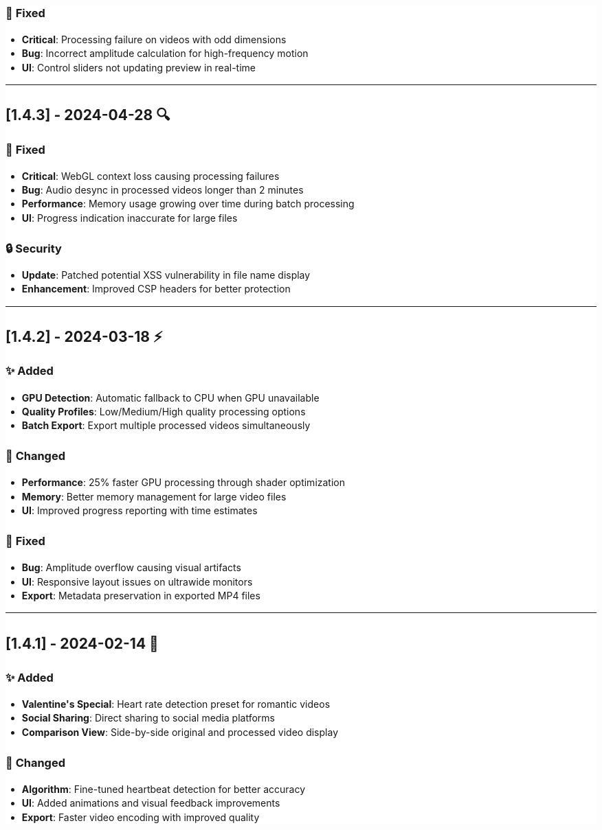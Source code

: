 ### 🐛 **Fixed**
- **Critical**: Processing failure on videos with odd dimensions
- **Bug**: Incorrect amplitude calculation for high-frequency motion
- **UI**: Control sliders not updating preview in real-time

---

## [1.4.3] - 2024-04-28 🔍

### 🐛 **Fixed**
- **Critical**: WebGL context loss causing processing failures
- **Bug**: Audio desync in processed videos longer than 2 minutes
- **Performance**: Memory usage growing over time during batch processing
- **UI**: Progress indication inaccurate for large files

### 🔒 **Security**
- **Update**: Patched potential XSS vulnerability in file name display
- **Enhancement**: Improved CSP headers for better protection

---

## [1.4.2] - 2024-03-18 ⚡

### ✨ **Added**
- **GPU Detection**: Automatic fallback to CPU when GPU unavailable
- **Quality Profiles**: Low/Medium/High quality processing options
- **Batch Export**: Export multiple processed videos simultaneously

### 🔧 **Changed**
- **Performance**: 25% faster GPU processing through shader optimization
- **Memory**: Better memory management for large video files
- **UI**: Improved progress reporting with time estimates

### 🐛 **Fixed**
- **Bug**: Amplitude overflow causing visual artifacts
- **UI**: Responsive layout issues on ultrawide monitors
- **Export**: Metadata preservation in exported MP4 files

---

## [1.4.1] - 2024-02-14 💝

### ✨ **Added**
- **Valentine's Special**: Heart rate detection preset for romantic videos
- **Social Sharing**: Direct sharing to social media platforms
- **Comparison View**: Side-by-side original and processed video display

### 🔧 **Changed**
- **Algorithm**: Fine-tuned heartbeat detection for better accuracy
- **UI**: Added animations and visual feedback improvements
- **Export**: Faster video encoding with improved quality
